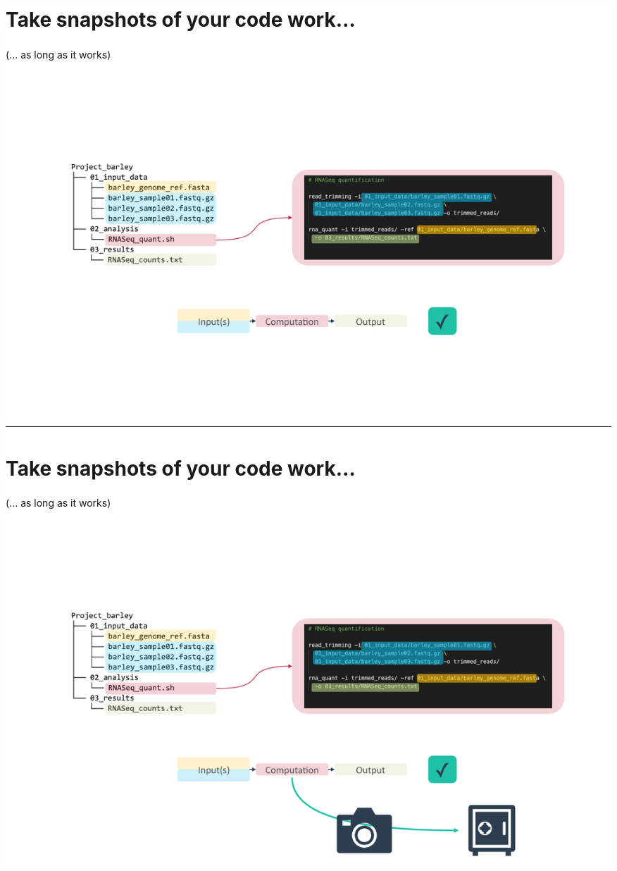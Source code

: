 
# Take snapshots of your code work…

(... as long as it works)

![w:900](./../../public/images-tm/teaching-git/git-rnaseq-example-img6.png)

---

# Take snapshots of your code work…

(... as long as it works)

![w:900](./../../public/images-tm/teaching-git/git-rnaseq-example-img7.png)
